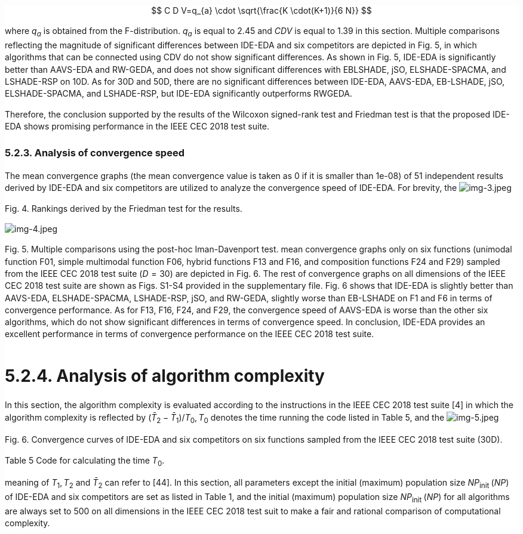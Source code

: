 $$
C D V=q_{a} \cdot \sqrt{\frac{K \cdot(K+1)}{6 N}}
$$

where $q_{a}$ is obtained from the F-distribution. $q_{a}$ is equal to 2.45 and $C D V$ is equal to 1.39 in this section.
Multiple comparisons reflecting the magnitude of significant differences between IDE-EDA and six competitors are depicted in Fig. 5, in which algorithms that can be connected using CDV do not show significant differences. As shown in Fig. 5, IDE-EDA is significantly better than AAVS-EDA and RW-GEDA, and does not show significant differences with EBLSHADE, jSO, ELSHADE-SPACMA, and LSHADE-RSP on 10D. As for 30D and 50D, there are no significant differences between IDE-EDA, AAVS-EDA, EB-LSHADE, jSO, ELSHADE-SPACMA, and LSHADE-RSP, but IDE-EDA significantly outperforms RWGEDA.

Therefore, the conclusion supported by the results of the Wilcoxon signed-rank test and Friedman test is that the proposed IDE-EDA shows promising performance in the IEEE CEC 2018 test suite.

### 5.2.3. Analysis of convergence speed

The mean convergence graphs (the mean convergence value is taken as 0 if it is smaller than 1e-08) of 51 independent results derived by IDE-EDA and six competitors are utilized to analyze the convergence speed of IDE-EDA. For brevity, the
![img-3.jpeg](img-3.jpeg)

Fig. 4. Rankings derived by the Friedman test for the results.

![img-4.jpeg](img-4.jpeg)

Fig. 5. Multiple comparisons using the post-hoc Iman-Davenport test.
mean convergence graphs only on six functions (unimodal function F01, simple multimodal function F06, hybrid functions F13 and F16, and composition functions F24 and F29) sampled from the IEEE CEC 2018 test suite $(D=30)$ are depicted in Fig. 6. The rest of convergence graphs on all dimensions of the IEEE CEC 2018 test suite are shown as Figs. S1-S4 provided in the supplementary file. Fig. 6 shows that IDE-EDA is slightly better than AAVS-EDA, ELSHADE-SPACMA, LSHADE-RSP, jSO, and RW-GEDA, slightly worse than EB-LSHADE on F1 and F6 in terms of convergence performance. As for F13, F16, F24, and F29, the convergence speed of AAVS-EDA is worse than the other six algorithms, which do not show significant differences in terms of convergence speed. In conclusion, IDE-EDA provides an excellent performance in terms of convergence performance on the IEEE CEC 2018 test suite.

# 5.2.4. Analysis of algorithm complexity 

In this section, the algorithm complexity is evaluated according to the instructions in the IEEE CEC 2018 test suite [4] in which the algorithm complexity is reflected by $\left(\bar{T}_{2}-\bar{T}_{1}\right) / T_{0}, T_{0}$ denotes the time running the code listed in Table 5, and the
![img-5.jpeg](img-5.jpeg)

Fig. 6. Convergence curves of IDE-EDA and six competitors on six functions sampled from the IEEE CEC 2018 test suite (30D).

Table 5
Code for calculating the time $T_{0}$.

meaning of $T_{1}, T_{2}$ and $\bar{T}_{2}$ can refer to [44]. In this section, all parameters except the initial (maximum) population size $N P_{\text {init }}$ $(N P)$ of IDE-EDA and six competitors are set as listed in Table 1, and the initial (maximum) population size $N P_{\text {init }}(N P)$ for all algorithms are always set to 500 on all dimensions in the IEEE CEC 2018 test suit to make a fair and rational comparison of computational complexity.


[^0]:    * Corresponding author.